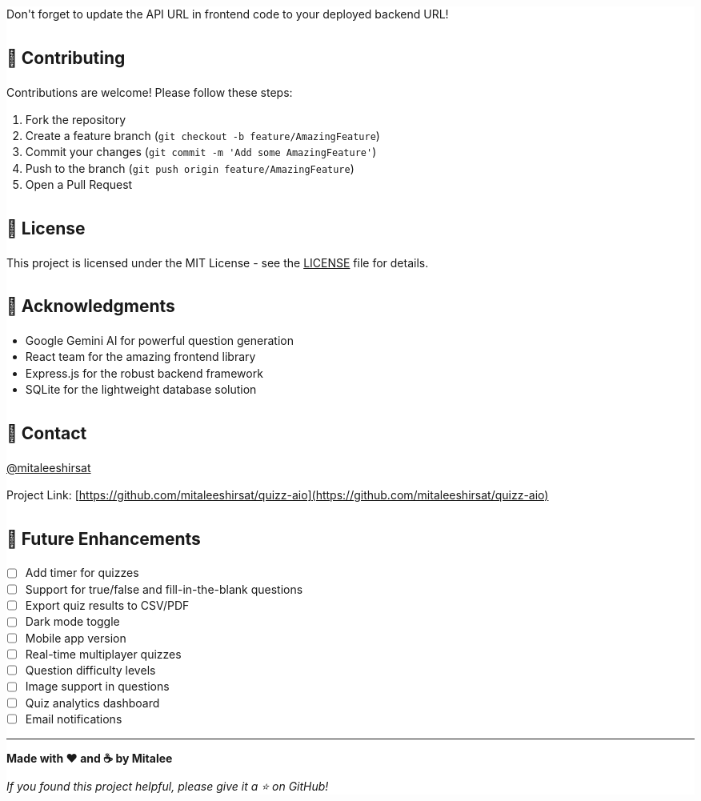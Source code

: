 Don't forget to update the API URL in frontend code to your deployed backend URL!

## 🤝 Contributing

Contributions are welcome! Please follow these steps:

1. Fork the repository
2. Create a feature branch (`git checkout -b feature/AmazingFeature`)
3. Commit your changes (`git commit -m 'Add some AmazingFeature'`)
4. Push to the branch (`git push origin feature/AmazingFeature`)
5. Open a Pull Request

## 📝 License

This project is licensed under the MIT License - see the [LICENSE](LICENSE) file for details.

## 👏 Acknowledgments

- Google Gemini AI for powerful question generation
- React team for the amazing frontend library
- Express.js for the robust backend framework
- SQLite for the lightweight database solution

## 📧 Contact

 [@mitaleeshirsat](https://x.com/mitaleeshirsat)

Project Link: [https://github.com/mitaleeshirsat/quizz-aio](https://github.com/mitaleeshirsat/quizz-aio)

## 🎯 Future Enhancements

- [ ] Add timer for quizzes
- [ ] Support for true/false and fill-in-the-blank questions
- [ ] Export quiz results to CSV/PDF
- [ ] Dark mode toggle
- [ ] Mobile app version
- [ ] Real-time multiplayer quizzes
- [ ] Question difficulty levels
- [ ] Image support in questions
- [ ] Quiz analytics dashboard
- [ ] Email notifications

---

**Made with ❤️ and ☕ by Mitalee**

*If you found this project helpful, please give it a ⭐ on GitHub!*